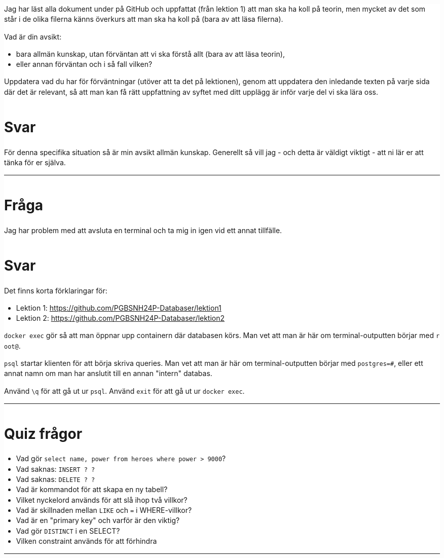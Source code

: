 Jag har läst alla dokument under på GitHub och uppfattat (från lektion 1) att man ska ha koll på teorin, men mycket av det som står i de olika filerna känns överkurs att man ska ha koll på (bara av att läsa filerna).

Vad är din avsikt:

- bara allmän kunskap, utan förväntan att vi ska förstå allt (bara av att läsa teorin),
- eller annan förväntan och i så fall vilken?

Uppdatera vad du har för förväntningar (utöver att ta det på lektionen), genom att uppdatera den inledande texten på varje sida där det är relevant, så att man kan få rätt uppfattning av syftet med ditt upplägg är inför varje del vi ska lära oss.

# Svar

För denna specifika situation så är min avsikt allmän kunskap. Generellt så vill jag - och detta är väldigt viktigt - att ni lär er att tänka för er själva.

---

# Fråga

Jag har problem med att avsluta en terminal och ta mig in igen vid ett annat tillfälle.

# Svar

Det finns korta förklaringar för:

- Lektion 1: <https://github.com/PGBSNH24P-Databaser/lektion1>
- Lektion 2: <https://github.com/PGBSNH24P-Databaser/lektion2>

`docker exec` gör så att man öppnar upp containern där databasen körs. Man vet att man är här om terminal-outputten börjar med `root@`.

`psql` startar klienten för att börja skriva queries. Man vet att man är här om terminal-outputten börjar med `postgres=#`, eller ett annat namn om man har anslutit till en annan "intern" databas.

Använd `\q` för att gå ut ur `psql`. Använd `exit` för att gå ut ur `docker exec`.

---

# Quiz frågor

- Vad gör `select name, power from heroes where power > 9000`?
- Vad saknas: `INSERT ? ?`
- Vad saknas: `DELETE ? ?`
- Vad är kommandot för att skapa en ny tabell?
- Vilket nyckelord används för att slå ihop två villkor?
- Vad är skillnaden mellan `LIKE` och `=` i WHERE-villkor?
- Vad är en "primary key" och varför är den viktig?
- Vad gör `DISTINCT` i en SELECT?
- Vilken constraint används för att förhindra

---